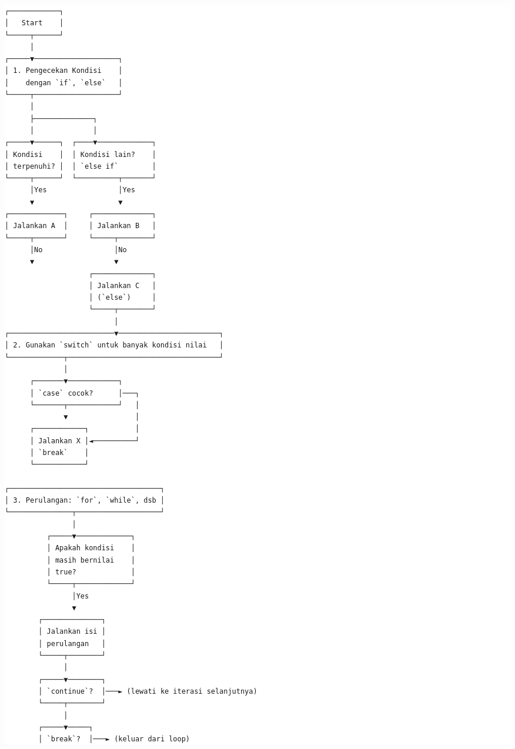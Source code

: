 
```
┌────────────┐
│   Start    │
└─────┬──────┘
      │
┌─────▼────────────────────┐
│ 1. Pengecekan Kondisi    │
│    dengan `if`, `else`   │
└─────┬────────────────────┘
      │
      ├──────────────┐
      │              │
┌─────▼──────┐  ┌────▼─────────────┐
│ Kondisi    │  │ Kondisi lain?    │
│ terpenuhi? │  │ `else if`        │
└─────┬──────┘  └──────────┬───────┘
      │Yes                 │Yes
      ▼                    ▼
┌─────────────┐     ┌──────────────┐
│ Jalankan A  │     │ Jalankan B   │
└─────┬───────┘     └─────┬────────┘
      │No                 │No
      ▼                   ▼
                    ┌──────────────┐
                    │ Jalankan C   │
                    │ (`else`)     │
                    └─────┬────────┘
                          │
┌─────────────────────────▼────────────────────────┐
│ 2. Gunakan `switch` untuk banyak kondisi nilai   │
└─────────────┬────────────────────────────────────┘
              │
      ┌───────▼────────────┐
      │ `case` cocok?      │───┐
      └───────┬────────────┘   │
              ▼                │
      ┌────────────┐           │
      │ Jalankan X │◄──────────┘
      │ `break`    │
      └────────────┘

┌────────────────────────────────────┐
│ 3. Perulangan: `for`, `while`, dsb │
└───────────────┬────────────────────┘
                │
          ┌─────▼─────────────┐
          │ Apakah kondisi    │
          │ masih bernilai    │
          │ true?             │
          └─────┬─────────────┘
                │Yes
                ▼
        ┌──────────────┐
        │ Jalankan isi │
        │ perulangan   │
        └─────┬────────┘
              │
        ┌─────▼────────┐
        │ `continue`?  │───► (lewati ke iterasi selanjutnya)
        └─────┬────────┘
              │
        ┌─────▼─────┐
        │ `break`?  │───► (keluar dari loop)
```